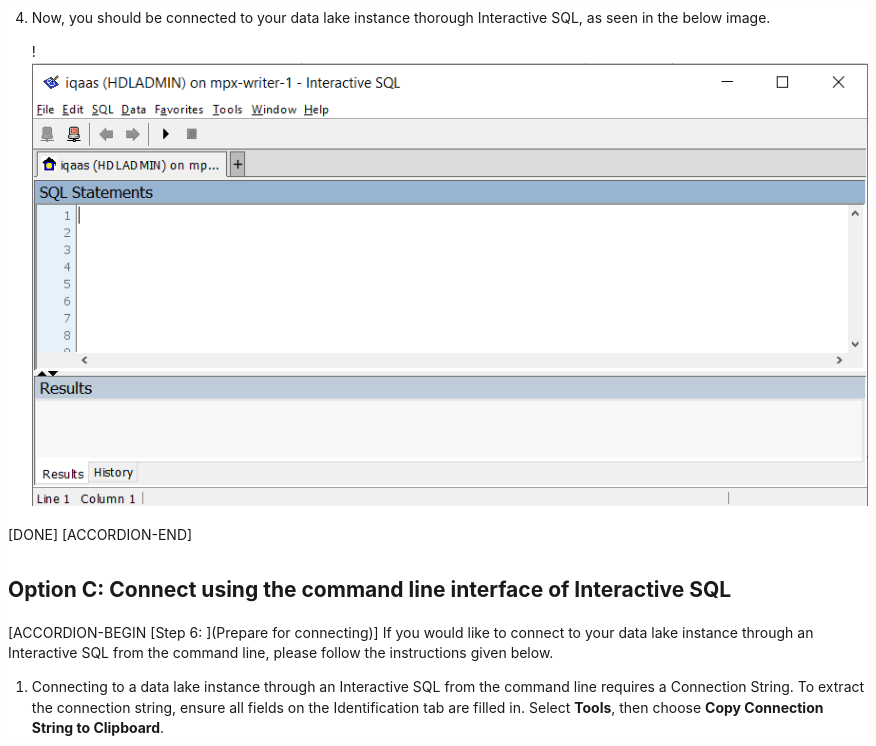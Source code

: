4.	Now, you should be connected to your data lake instance thorough Interactive SQL, as seen in the below image.

     !![Connected to Instance](ss-07-connected-instance.png)



[DONE]
[ACCORDION-END]

## Option C: Connect using the command line interface of Interactive SQL
[ACCORDION-BEGIN [Step 6: ](Prepare for connecting)]
If you would like to connect to your data lake instance through an Interactive SQL from the command line, please follow the instructions given below.

1.	Connecting to a data lake instance through an Interactive SQL from the command line requires a Connection String. To extract the connection string, ensure all fields on the Identification tab are filled in. Select **Tools**, then choose **Copy Connection String to Clipboard**.
